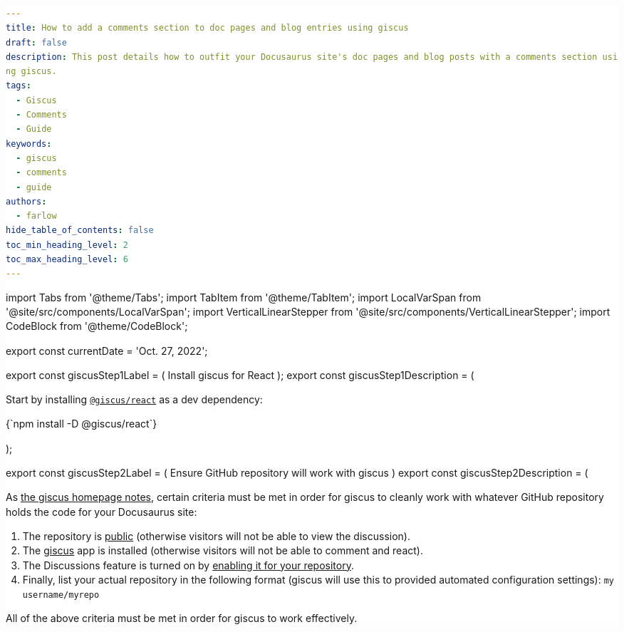 ```yaml
---
title: How to add a comments section to doc pages and blog entries using giscus
draft: false
description: This post details how to outfit your Docusaurus site's doc pages and blog posts with a comments section using giscus.
tags: 
  - Giscus
  - Comments
  - Guide
keywords: 
  - giscus
  - comments
  - guide
authors: 
  - farlow
hide_table_of_contents: false
toc_min_heading_level: 2
toc_max_heading_level: 6
---
```


import Tabs from '@theme/Tabs';
import TabItem from '@theme/TabItem';
import LocalVarSpan from '@site/src/components/LocalVarSpan';
import VerticalLinearStepper from '@site/src/components/VerticalLinearStepper';
import CodeBlock from '@theme/CodeBlock';

export const currentDate = 'Oct. 27, 2022';


export const giscusStep1Label = (
  <span>Install giscus for React</span>
);
export const giscusStep1Description = (
<p>
  <p>Start by installing <a href="https://giscus-component.vercel.app/react" target="_blank"><code>@giscus/react</code></a> as a dev dependency:</p>
  <CodeBlock language="bash" >
    {`npm install -D @giscus/react`}
  </CodeBlock>
</p>
);


export const giscusStep2Label = (
  <span>Ensure GitHub repository will work with giscus</span>
)
export const giscusStep2Description = (
<p>
As <a href="https://giscus.app/" target="_blank">the giscus homepage notes</a>, certain criteria must be met in order for giscus to cleanly work with whatever GitHub repository holds the code for your Docusaurus site:
<ol>
<li>The repository is <a href="https://docs.github.com/en/repositories/managing-your-repositorys-settings-and-features/managing-repository-settings/setting-repository-visibility#making-a-repository-public" target="_blank">public</a> (otherwise visitors will not be able to view the discussion).</li>
<li>The <a href="https://github.com/apps/giscus" target="_blank">giscus</a> app is installed (otherwise visitors will not be able to comment and react).</li>
<li>The Discussions feature is turned on by <a href="https://docs.github.com/en/repositories/managing-your-repositorys-settings-and-features/enabling-features-for-your-repository/enabling-or-disabling-github-discussions-for-a-repository" target="_blank">enabling it for your repository</a>.</li>
<li>Finally, list your actual repository in the following format (giscus will use this to provided automated configuration settings): <code>myusername/myrepo</code></li>
</ol>
All of the above criteria must be met in order for giscus to work effectively.